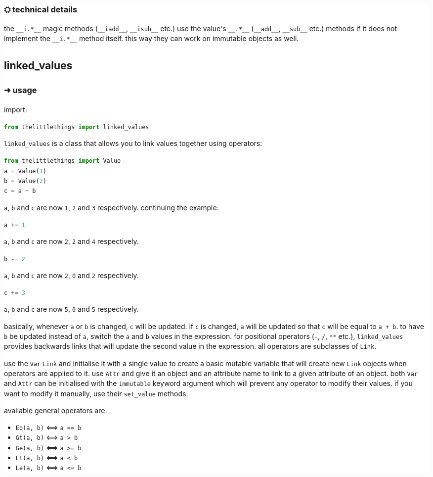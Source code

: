 ### ⛭ technical details
the `__i.*__` magic methods (`__iadd__`, `__isub__` etc.) use the value's `__.*__` (`__add__`, `__sub__` etc.) methods if it does not implement the `__i.*__` method itself. this way they can work on immutable objects as well.


## linked_values

### ➜ usage
import:
```python
from thelittlethings import linked_values
```

`linked_values` is a class that allows you to link values together using operators:
```python
from thelittlethings import Value
a = Value(1)
b = Value(2)
c = a + b
```
`a`, `b` and `c` are now `1`, `2` and `3` respectively. continuing the example:
```python
a += 1
```
`a`, `b` and `c` are now `2`, `2` and `4` respectively.

```python
b -= 2
```
`a`, `b` and `c` are now `2`, `0` and `2` respectively.

```python
c += 3
```
`a`, `b` and `c` are now `5`, `0` and `5` respectively.

basically, whenever `a` or `b` is changed, `c` will be updated. if `c` is changed, `a` will be updated so that `c` will be equal to `a + b`. to have `b` be updated instead of `a`, switch the `a` and `b` values in the expression. for positional operators (`-`, `/`, `**` etc.), `linked_values` provides backwards links that will update the second value in the expression. all operators are subclasses of `Link`.

use the `Var` `Link` and initialise it with a single value to create a basic mutable variable that will create new `Link` objects when operators are applied to it. use `Attr` and give it an object and an attribute name to link to a given attribute of an object. both `Var` and `Attr` can be initialised with the `immutable` keyword argument which will prevent any operator to modify their values. if you want to modify it manually, use their `set_value` methods.

available general operators are:
- `Eq(a, b)` ⟺ `a == b`
- `Gt(a, b)` ⟺ `a > b`
- `Ge(a, b)` ⟺ `a >= b`
- `Lt(a, b)` ⟺ `a < b`
- `Le(a, b)` ⟺ `a <= b`
